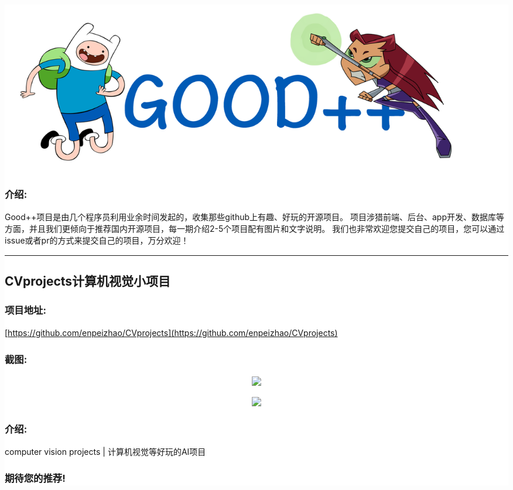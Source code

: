   <img src="https://github.com/DeformedSteel/good/blob/master/images/logo.png?raw=true" width="800" />  
</p>

### 介绍:

Good++项目是由几个程序员利用业余时间发起的，收集那些github上有趣、好玩的开源项目。 项目涉猎前端、后台、app开发、数据库等方面，并且我们更倾向于推荐国内开源项目，每一期介绍2-5个项目配有图片和文字说明。 我们也非常欢迎您提交自己的项目，您可以通过issue或者pr的方式来提交自己的项目，万分欢迎！

---

## CVprojects计算机视觉小项目

### 项目地址: 
[https://github.com/enpeizhao/CVprojects](https://github.com/enpeizhao/CVprojects)

### 截图:
<p align="center">
  <img src="https://camo.githubusercontent.com/deaf54303aa21ef23abe0acf81261298efbaa0b83a7afe5e9a00d9712e8d11e7/68747470733a2f2f656e7065692d6d642e6f73732d636e2d68616e677a686f752e616c6979756e63732e636f6d2f696d67494d475f363137382e504e473f782d6f73732d70726f636573733d7374796c652f7770"/>  
</p>

<p align="center">
  <img src="https://camo.githubusercontent.com/e7193021daa58c49363c4afef869794f65c61853c57488da102ad4b4bd84d7c3/68747470733a2f2f656e7065692d6d642e6f73732d636e2d68616e677a686f752e616c6979756e63732e636f6d2f696d6732303231313231313135343435312e706e673f782d6f73732d70726f636573733d7374796c652f7770"/>  
</p>

### 介绍:

computer vision projects | 计算机视觉等好玩的AI项目

### 期待您的推荐!
